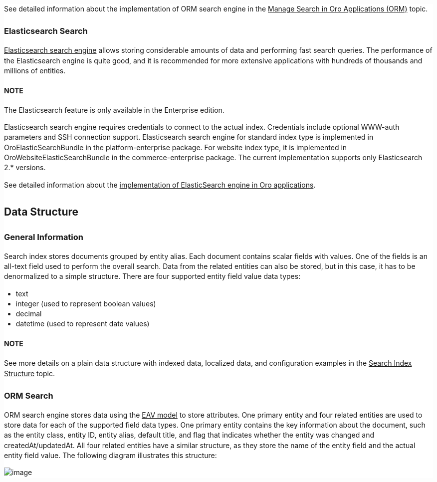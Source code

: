 See detailed information about the implementation of ORM search engine in the [Manage Search in Oro Applications (ORM)](#search-index-db-from-md) topic.

### Elasticsearch Search

[Elasticsearch search engine](../../../../bundles/platform/ElasticSearchBundle/index.md#elastic-search) allows storing considerable amounts of data and performing fast search queries. The performance of the Elasticsearch engine is quite good, and it is recommended for more extensive applications with hundreds of thousands and millions of entities.

#### NOTE
The Elasticsearch feature is only available in the Enterprise edition.

Elasticsearch search engine requires credentials to connect to the actual index. Credentials include optional WWW-auth parameters and SSH connection support.
Elasticsearch search engine for standard index type is implemented in OroElasticSearchBundle in the platform-enterprise package. For website index type, it is implemented in OroWebsiteElasticSearchBundle in the commerce-enterprise package.
The current implementation supports only Elasticsearch 2.\* versions.

See detailed information about the [implementation of ElasticSearch engine in Oro applications](../../../../bundles/platform/ElasticSearchBundle/index.md#elastic-search).

## Data Structure

### General Information

Search index stores documents grouped by entity alias. Each document contains scalar fields with values. One of the fields is an all-text field used to perform the overall search. Data from the related entities can also be stored, but in this case, it has to be denormalized to a simple structure.
There are four supported entity field value data types:

* text
* integer (used to represent boolean values)
* decimal
* datetime (used to represent date values)

#### NOTE
See more details on a plain data structure with indexed data, localized data, and configuration examples in the [Search Index Structure](../../../../bundles/commerce/WebsiteSearchBundle/index-structure.md#bundle-docs-platform-search-bundle-search-index-structure) topic.

### ORM Search

ORM search engine stores data using the <a href="https://en.wikipedia.org/wiki/Entity%E2%80%93attribute%E2%80%93value_model" target="_blank">EAV model</a> to store attributes. One primary entity and four related entities are used to store data for each of the supported field data types.
One primary entity contains the key information about the document, such as the entity class, entity ID, entity alias, default title, and flag that indicates whether the entity was changed and createdAt/updatedAt. All four related entities have a similar structure, as they store the name of the entity field and the actual entity field value. The following diagram illustrates this structure:

![image](img/backend/architecture/op_structure_search_orm.png)
